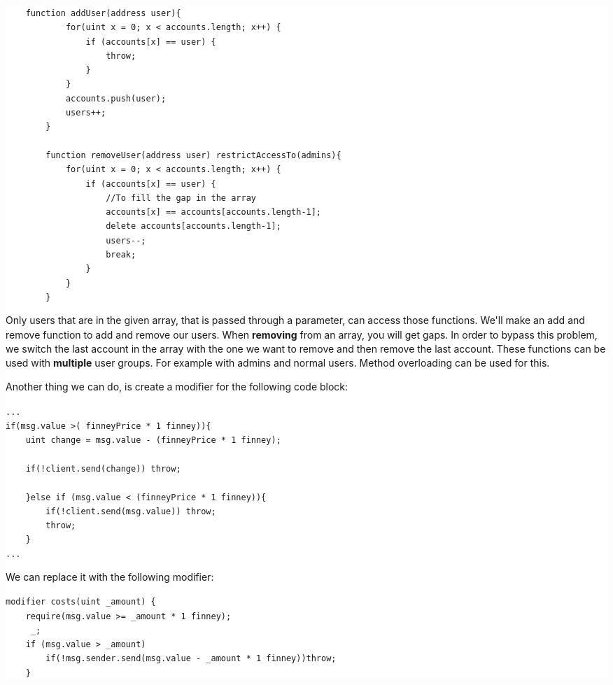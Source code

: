 ```
    function addUser(address user){
            for(uint x = 0; x < accounts.length; x++) {
                if (accounts[x] == user) {
                    throw;
                }
            }
            accounts.push(user);
            users++;
        }
        
        function removeUser(address user) restrictAccessTo(admins){
            for(uint x = 0; x < accounts.length; x++) {
                if (accounts[x] == user) {
                    //To fill the gap in the array
                    accounts[x] == accounts[accounts.length-1];
                    delete accounts[accounts.length-1];
                    users--;
                    break;
                }
            }
        }

```

Only users that are in the given array, that is passed through a parameter, can access those functions. 
We'll make an add and remove function to add and remove our users.
When __removing__ from an array, you will get gaps.
In order to bypass this problem,  we switch the last account in the array with the one we want to remove and then remove the last account.
These functions can be used with __multiple__ user groups.
For example with admins and normal users.
Method overloading can be used for this.

Another thing we can do, is create a modifier for the following code block: 

```
...
if(msg.value >( finneyPrice * 1 finney)){
    uint change = msg.value - (finneyPrice * 1 finney);
                  
    if(!client.send(change)) throw;
                  
    }else if (msg.value < (finneyPrice * 1 finney)){
        if(!client.send(msg.value)) throw;
        throw;
    }
...
``` 

We can replace it with the following modifier:

```
modifier costs(uint _amount) {
    require(msg.value >= _amount * 1 finney);
     _;
    if (msg.value > _amount)
        if(!msg.sender.send(msg.value - _amount * 1 finney))throw;
    }
```
